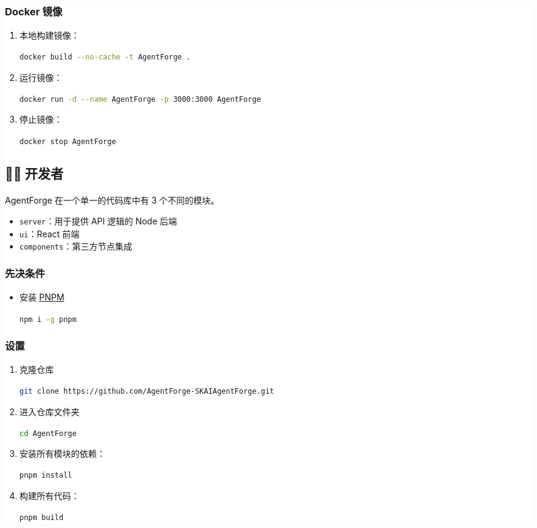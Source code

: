 ### Docker 镜像

1. 本地构建镜像：
    ```bash
    docker build --no-cache -t AgentForge .
    ```
2. 运行镜像：

    ```bash
    docker run -d --name AgentForge -p 3000:3000 AgentForge
    ```

3. 停止镜像：
    ```bash
    docker stop AgentForge
    ```

## 👨‍💻 开发者

AgentForge 在一个单一的代码库中有 3 个不同的模块。

-   `server`：用于提供 API 逻辑的 Node 后端
-   `ui`：React 前端
-   `components`：第三方节点集成

### 先决条件

-   安装 [PNPM](https://pnpm.io/installation)
    ```bash
    npm i -g pnpm
    ```

### 设置

1. 克隆仓库

    ```bash
    git clone https://github.com/AgentForge-SKAIAgentForge.git
    ```

2. 进入仓库文件夹

    ```bash
    cd AgentForge
    ```

3. 安装所有模块的依赖：

    ```bash
    pnpm install
    ```

4. 构建所有代码：

    ```bash
    pnpm build
    ```
